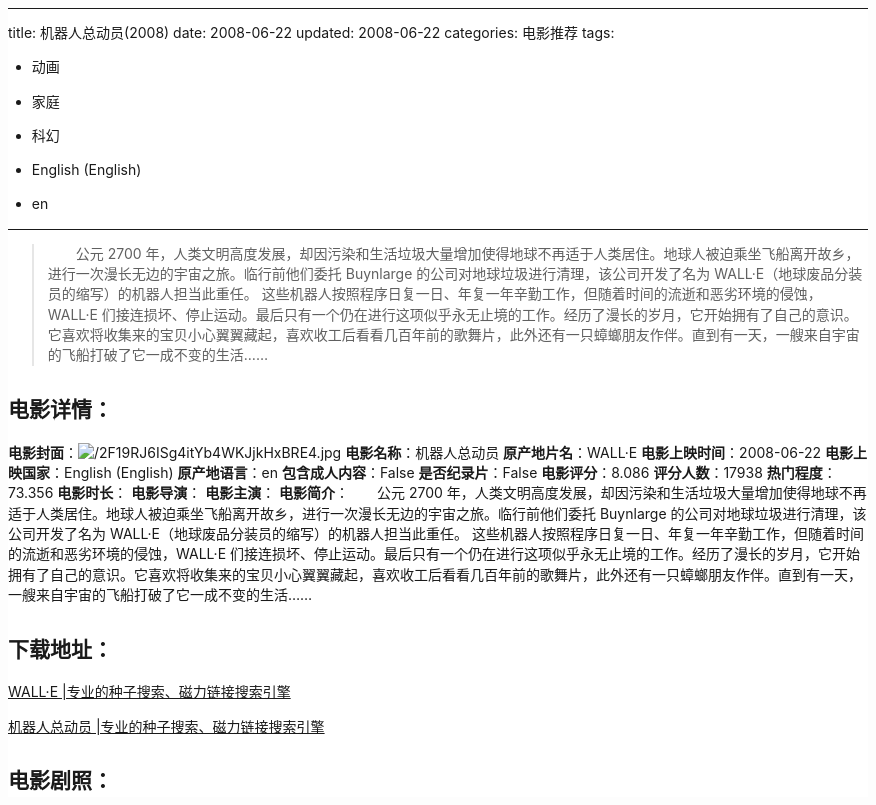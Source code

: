 
---
title: 机器人总动员(2008)
date: 2008-06-22
updated: 2008-06-22
categories: 电影推荐
tags:
- 动画
- 家庭
- 科幻

- English (English)
- en
---


> 　　公元 2700 年，人类文明高度发展，却因污染和生活垃圾大量增加使得地球不再适于人类居住。地球人被迫乘坐飞船离开故乡，进行一次漫长无边的宇宙之旅。临行前他们委托 Buynlarge 的公司对地球垃圾进行清理，该公司开发了名为 WALL·E（地球废品分装员的缩写）的机器人担当此重任。 这些机器人按照程序日复一日、年复一年辛勤工作，但随着时间的流逝和恶劣环境的侵蚀，WALL·E 们接连损坏、停止运动。最后只有一个仍在进行这项似乎永无止境的工作。经历了漫长的岁月，它开始拥有了自己的意识。它喜欢将收集来的宝贝小心翼翼藏起，喜欢收工后看看几百年前的歌舞片，此外还有一只蟑螂朋友作伴。直到有一天，一艘来自宇宙的飞船打破了它一成不变的生活……

## **电影详情**：

**电影封面**：<img src="https://image.tmdb.org/t/p/w200/2F19RJ6ISg4itYb4WKJjkHxBRE4.jpg" alt="/2F19RJ6ISg4itYb4WKJjkHxBRE4.jpg" title="/2F19RJ6ISg4itYb4WKJjkHxBRE4.jpg">
**电影名称**：机器人总动员
**原产地片名**：WALL·E
**电影上映时间**：2008-06-22
**电影上映国家**：English (English)
**原产地语言**：en
**包含成人内容**：False
**是否纪录片**：False
**电影评分**：8.086
**评分人数**：17938
**热门程度**：73.356
**电影时长**：
**电影导演**：
**电影主演**：
**电影简介**：　　公元 2700 年，人类文明高度发展，却因污染和生活垃圾大量增加使得地球不再适于人类居住。地球人被迫乘坐飞船离开故乡，进行一次漫长无边的宇宙之旅。临行前他们委托 Buynlarge 的公司对地球垃圾进行清理，该公司开发了名为 WALL·E（地球废品分装员的缩写）的机器人担当此重任。 这些机器人按照程序日复一日、年复一年辛勤工作，但随着时间的流逝和恶劣环境的侵蚀，WALL·E 们接连损坏、停止运动。最后只有一个仍在进行这项似乎永无止境的工作。经历了漫长的岁月，它开始拥有了自己的意识。它喜欢将收集来的宝贝小心翼翼藏起，喜欢收工后看看几百年前的歌舞片，此外还有一只蟑螂朋友作伴。直到有一天，一艘来自宇宙的飞船打破了它一成不变的生活……

## **下载地址**：
[WALL·E |专业的种子搜索、磁力链接搜索引擎](https://movie.amd794.com:2083/?search=WALL%C2%B7E&ordering=&mode=match_phrase&page_size=10&page=1)

[机器人总动员 |专业的种子搜索、磁力链接搜索引擎](https://movie.amd794.com:2083/?search=%E6%9C%BA%E5%99%A8%E4%BA%BA%E6%80%BB%E5%8A%A8%E5%91%98&ordering=&mode=match_phrase&page_size=10&page=1)
 

## **电影剧照**：
